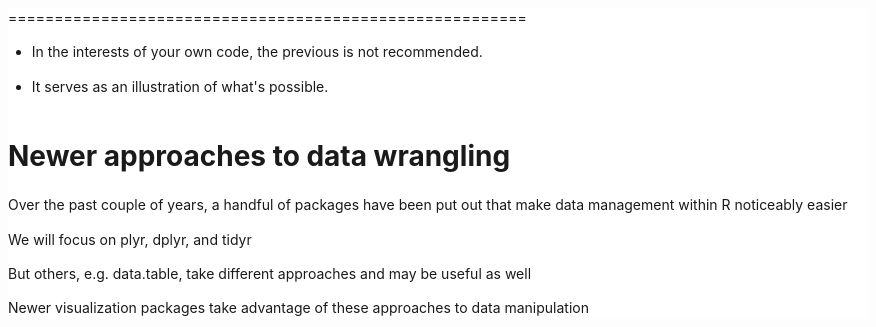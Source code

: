 <script type="application/json" data-for="htmlwidget-6988">{"x":{"calls":[{"method":"addProviderTiles","args":["CartoDB.DarkMatterNoLabels",null,null,{"errorTileUrl":"","noWrap":false,"zIndex":null,"unloadInvisibleTiles":null,"updateWhenIdle":null,"detectRetina":false,"reuseTiles":false}]},{"method":"addCircleMarkers","args":[["40.6643","34.0194","41.8376","29.7805","40.0094","33.5722","29.4724","32.8153","32.7757","37.2969","30.3072","30.3370","37.7751","39.7767","39.9848","32.7795","35.2087","42.3830","31.8484","47.6205","39.7618","38.9041","35.1035","42.3320","36.1718","39.3002","35.4671","45.5370","36.2277","38.1781","43.0633","35.1056","32.1543","36.7827","38.5666","33.8091","39.1252","33.4019","33.7629","36.7793","41.2647","38.8673","35.8302","25.7752","37.7699","44.9633","36.1279","41.4781","37.6907","30.0686"],["-73.9385","-118.4108","-87.6818","-95.3863","-75.1333","-112.0880","-98.5251","-117.1350","-96.7967","-121.8193","-97.7560","-81.6613","-122.4193","-86.1459","-82.9850","-97.3463","-80.8307","-83.1022","-106.4270","-122.3509","-104.8806","-77.0171","-89.9785","-71.0202","-86.7850","-76.6105","-97.5137","-122.6500","-115.2640","-85.6667","-87.9667","-106.6474","-110.8711","-119.7945","-121.4686","-118.1553","-94.5511","-111.7174","-84.4227","-76.0240","-96.0419","-104.7607","-78.6414","-80.2086","-122.2256","-93.2683","-95.9023","-81.6795","-97.3427","-89.9390"],[6.05,6.05,4.7,7.4,5.15,6.95,7.85,6.95,7.4,7.4,11,6.05,6.95,5.6,6.95,8.75,9.2,2,6.5,8.75,9.2,8.75,5.15,6.95,7.4,4.25,7.4,6.95,6.5,5.6,4.7,5.15,5.15,6.05,6.05,5.15,5.15,6.95,8.3,5.6,8.3,7.4,8.3,7.85,6.95,6.95,5.15,3.35,5.15,9.65],null,null,{"lineCap":null,"lineJoin":null,"clickable":true,"pointerEvents":null,"className":"","stroke":false,"color":"#03F","weight":5,"opacity":0.5,"fill":true,"fillColor":["#FFECE5","#FFECE5","#FFB29A","#D4C9E6","#FFC6B2","#EAE4F2","#BFAED9","#EAE4F2","#D4C9E6","#D4C9E6","#000080","#FFECE5","#EAE4F2","#FFD9CB","#EAE4F2","#947BC0","#7E63B3","#FF0000","#FFFFFF","#947BC0","#7E63B3","#947BC0","#FFC6B2","#EAE4F2","#D4C9E6","#FF9E81","#D4C9E6","#EAE4F2","#FFFFFF","#FFD9CB","#FFB29A","#FFC6B2","#FFC6B2","#FFECE5","#FFECE5","#FFC6B2","#FFC6B2","#EAE4F2","#AA95CD","#FFD9CB","#AA95CD","#D4C9E6","#AA95CD","#BFAED9","#EAE4F2","#EAE4F2","#FFC6B2","#FF7352","#FFC6B2","#674BA6"],"fillOpacity":0.85,"dashArray":null},null,null,["New York 4%","Los Angeles 4%","Chicago 1%","Houston 7%","Philadelphia 2%","Phoenix 6%","San Antonio 8%","San Diego 6%","Dallas 7%","San Jose 7%","Austin 15%","Jacksonville 4%","San Francisco 6%","Indianapolis 3%","Columbus 6%","Fort Worth 10%","Charlotte 11%","Detroit -5%","El Paso 5%","Seattle 10%","Denver 11%","Washington 10%","Memphis 2%","Boston 6%","Nashville 7%","Baltimore 0%","Oklahoma City 7%","Portland 6%","Las Vegas 5%","Louisville 3%","Milwaukee 1%","Albuquerque 2%","Tucson 2%","Fresno 4%","Sacramento 4%","Long Beach 2%","Kansas City 2%","Mesa 6%","Atlanta 9%","Virginia Beach 3%","Omaha 9%","Colorado Springs 7%","Raleigh 9%","Miami 8%","Oakland 6%","Minneapolis 6%","Tulsa 2%","Cleveland -2%","Wichita 2%","New Orleans 12%"]]}],"setView":[[35,-94],4,[]],"limits":{"lat":[1,50],"lng":[1,50]}},"evals":[]}</script>



========================================================

- In the interests of your own code, the previous is not recommended.

- It serves as an illustration of what's possible.



Newer approaches to data wrangling
========================================================
Over the past couple of years, a handful of packages have been put out that make data management within R noticeably easier

We will focus on <span class='pack'>plyr</span>, <span class='pack'>dplyr</span>, and <span class='pack'>tidyr</span>

But others, e.g. <span class='pack'>data.table</span>, take different approaches and may be useful as well

Newer visualization packages take advantage of these approaches to data manipulation
